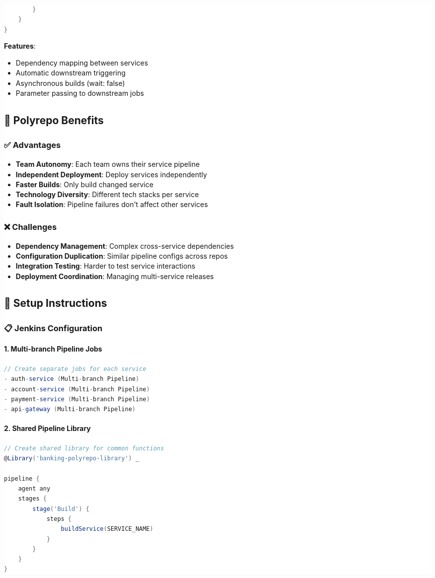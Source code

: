 ```groovy
        }
    }
}
```
**Features**:
- Dependency mapping between services
- Automatic downstream triggering
- Asynchronous builds (wait: false)
- Parameter passing to downstream jobs

## 🚀 Polyrepo Benefits

### ✅ Advantages
- **Team Autonomy**: Each team owns their service pipeline
- **Independent Deployment**: Deploy services independently
- **Faster Builds**: Only build changed service
- **Technology Diversity**: Different tech stacks per service
- **Fault Isolation**: Pipeline failures don't affect other services

### ❌ Challenges
- **Dependency Management**: Complex cross-service dependencies
- **Configuration Duplication**: Similar pipeline configs across repos
- **Integration Testing**: Harder to test service interactions
- **Deployment Coordination**: Managing multi-service releases

## 🔧 Setup Instructions

### 📋 Jenkins Configuration

#### 1. Multi-branch Pipeline Jobs
```groovy
// Create separate jobs for each service
- auth-service (Multi-branch Pipeline)
- account-service (Multi-branch Pipeline)  
- payment-service (Multi-branch Pipeline)
- api-gateway (Multi-branch Pipeline)
```

#### 2. Shared Pipeline Library
```groovy
// Create shared library for common functions
@Library('banking-polyrepo-library') _

pipeline {
    agent any
    stages {
        stage('Build') {
            steps {
                buildService(SERVICE_NAME)
            }
        }
    }
}
```
